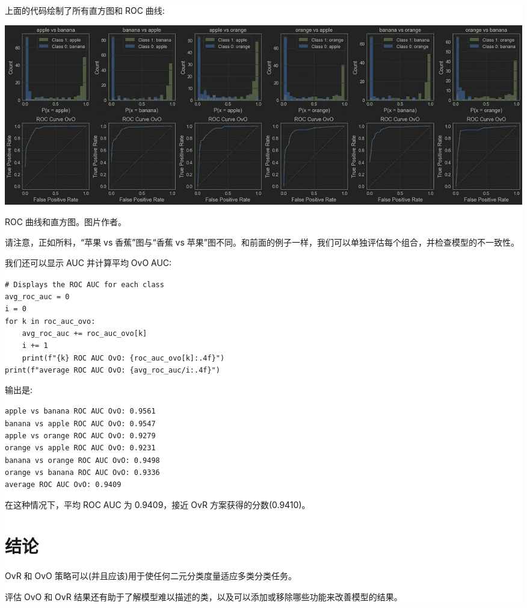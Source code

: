 上面的代码绘制了所有直方图和 ROC 曲线:

![](img/a34aba05177334f658e75a6aa7fed447.png)

ROC 曲线和直方图。图片作者。

请注意，正如所料，“苹果 vs 香蕉”图与“香蕉 vs 苹果”图不同。和前面的例子一样，我们可以单独评估每个组合，并检查模型的不一致性。

我们还可以显示 AUC 并计算平均 OvO AUC:

```
# Displays the ROC AUC for each class
avg_roc_auc = 0
i = 0
for k in roc_auc_ovo:
    avg_roc_auc += roc_auc_ovo[k]
    i += 1
    print(f"{k} ROC AUC OvO: {roc_auc_ovo[k]:.4f}")
print(f"average ROC AUC OvO: {avg_roc_auc/i:.4f}")
```

输出是:

```
apple vs banana ROC AUC OvO: 0.9561
banana vs apple ROC AUC OvO: 0.9547
apple vs orange ROC AUC OvO: 0.9279
orange vs apple ROC AUC OvO: 0.9231
banana vs orange ROC AUC OvO: 0.9498
orange vs banana ROC AUC OvO: 0.9336
average ROC AUC OvO: 0.9409
```

在这种情况下，平均 ROC AUC 为 0.9409，接近 OvR 方案获得的分数(0.9410)。

# 结论

OvR 和 OvO 策略可以(并且应该)用于使任何二元分类度量适应多类分类任务。

评估 OvO 和 OvR 结果还有助于了解模型难以描述的类，以及可以添加或移除哪些功能来改善模型的结果。
